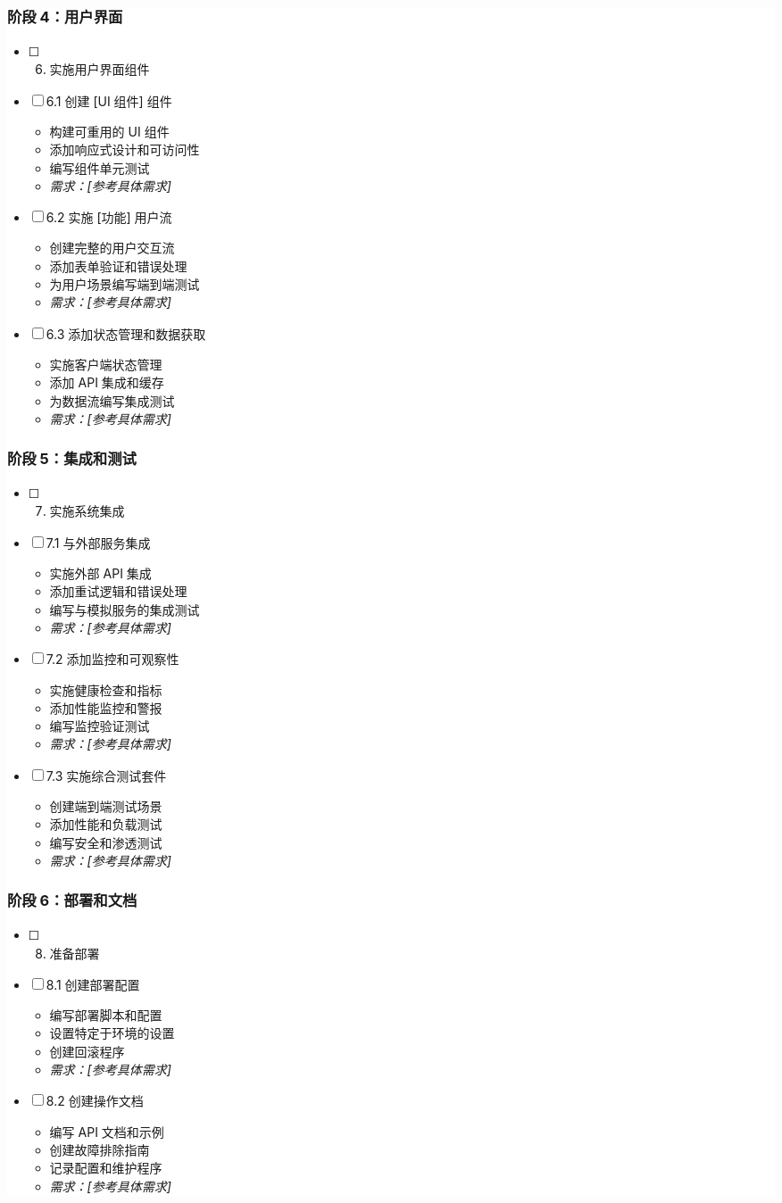 ### 阶段 4：用户界面

- [ ] 6. 实施用户界面组件
- [ ] 6.1 创建 [UI 组件] 组件
  - 构建可重用的 UI 组件
  - 添加响应式设计和可访问性
  - 编写组件单元测试
  - _需求：[参考具体需求]_

- [ ] 6.2 实施 [功能] 用户流
  - 创建完整的用户交互流
  - 添加表单验证和错误处理
  - 为用户场景编写端到端测试
  - _需求：[参考具体需求]_

- [ ] 6.3 添加状态管理和数据获取
  - 实施客户端状态管理
  - 添加 API 集成和缓存
  - 为数据流编写集成测试
  - _需求：[参考具体需求]_

### 阶段 5：集成和测试

- [ ] 7. 实施系统集成
- [ ] 7.1 与外部服务集成
  - 实施外部 API 集成
  - 添加重试逻辑和错误处理
  - 编写与模拟服务的集成测试
  - _需求：[参考具体需求]_

- [ ] 7.2 添加监控和可观察性
  - 实施健康检查和指标
  - 添加性能监控和警报
  - 编写监控验证测试
  - _需求：[参考具体需求]_

- [ ] 7.3 实施综合测试套件
  - 创建端到端测试场景
  - 添加性能和负载测试
  - 编写安全和渗透测试
  - _需求：[参考具体需求]_

### 阶段 6：部署和文档

- [ ] 8. 准备部署
- [ ] 8.1 创建部署配置
  - 编写部署脚本和配置
  - 设置特定于环境的设置
  - 创建回滚程序
  - _需求：[参考具体需求]_

- [ ] 8.2 创建操作文档
  - 编写 API 文档和示例
  - 创建故障排除指南
  - 记录配置和维护程序
  - _需求：[参考具体需求]_
